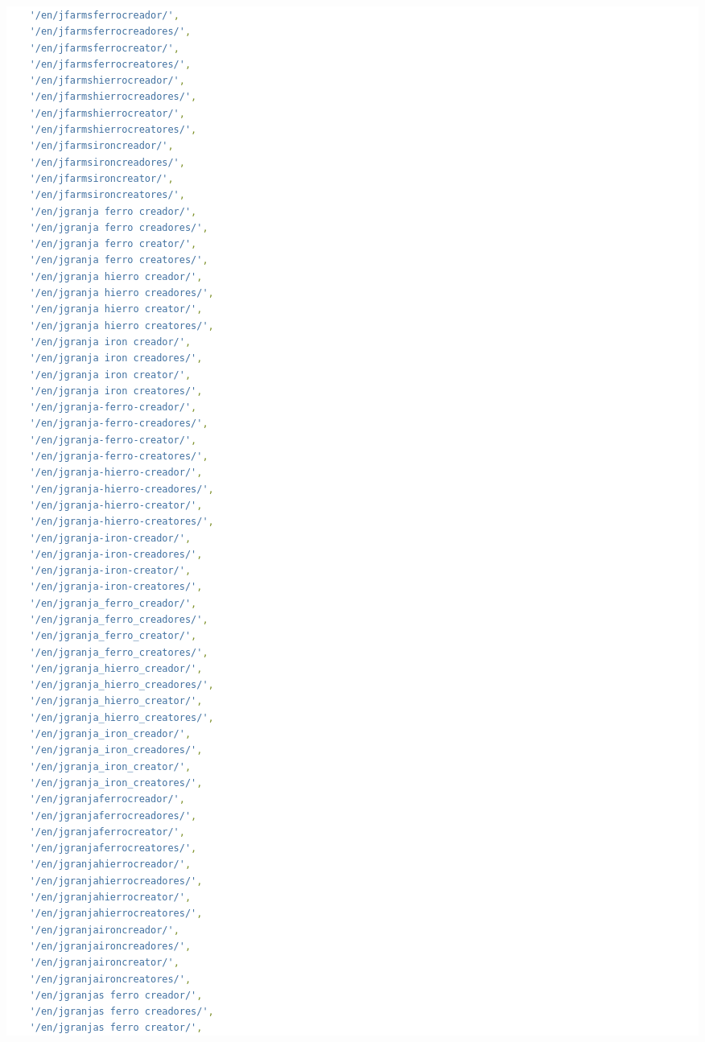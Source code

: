 ```yaml
    '/en/jfarmsferrocreador/',
    '/en/jfarmsferrocreadores/',
    '/en/jfarmsferrocreator/',
    '/en/jfarmsferrocreatores/',
    '/en/jfarmshierrocreador/',
    '/en/jfarmshierrocreadores/',
    '/en/jfarmshierrocreator/',
    '/en/jfarmshierrocreatores/',
    '/en/jfarmsironcreador/',
    '/en/jfarmsironcreadores/',
    '/en/jfarmsironcreator/',
    '/en/jfarmsironcreatores/',
    '/en/jgranja ferro creador/',
    '/en/jgranja ferro creadores/',
    '/en/jgranja ferro creator/',
    '/en/jgranja ferro creatores/',
    '/en/jgranja hierro creador/',
    '/en/jgranja hierro creadores/',
    '/en/jgranja hierro creator/',
    '/en/jgranja hierro creatores/',
    '/en/jgranja iron creador/',
    '/en/jgranja iron creadores/',
    '/en/jgranja iron creator/',
    '/en/jgranja iron creatores/',
    '/en/jgranja-ferro-creador/',
    '/en/jgranja-ferro-creadores/',
    '/en/jgranja-ferro-creator/',
    '/en/jgranja-ferro-creatores/',
    '/en/jgranja-hierro-creador/',
    '/en/jgranja-hierro-creadores/',
    '/en/jgranja-hierro-creator/',
    '/en/jgranja-hierro-creatores/',
    '/en/jgranja-iron-creador/',
    '/en/jgranja-iron-creadores/',
    '/en/jgranja-iron-creator/',
    '/en/jgranja-iron-creatores/',
    '/en/jgranja_ferro_creador/',
    '/en/jgranja_ferro_creadores/',
    '/en/jgranja_ferro_creator/',
    '/en/jgranja_ferro_creatores/',
    '/en/jgranja_hierro_creador/',
    '/en/jgranja_hierro_creadores/',
    '/en/jgranja_hierro_creator/',
    '/en/jgranja_hierro_creatores/',
    '/en/jgranja_iron_creador/',
    '/en/jgranja_iron_creadores/',
    '/en/jgranja_iron_creator/',
    '/en/jgranja_iron_creatores/',
    '/en/jgranjaferrocreador/',
    '/en/jgranjaferrocreadores/',
    '/en/jgranjaferrocreator/',
    '/en/jgranjaferrocreatores/',
    '/en/jgranjahierrocreador/',
    '/en/jgranjahierrocreadores/',
    '/en/jgranjahierrocreator/',
    '/en/jgranjahierrocreatores/',
    '/en/jgranjaironcreador/',
    '/en/jgranjaironcreadores/',
    '/en/jgranjaironcreator/',
    '/en/jgranjaironcreatores/',
    '/en/jgranjas ferro creador/',
    '/en/jgranjas ferro creadores/',
    '/en/jgranjas ferro creator/',
```